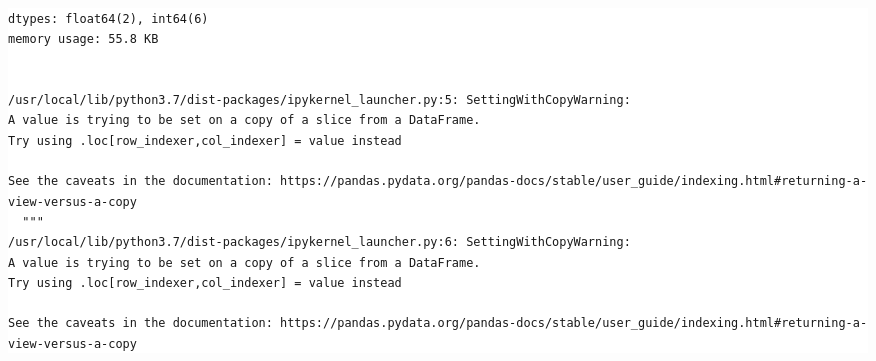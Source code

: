     dtypes: float64(2), int64(6)
    memory usage: 55.8 KB
    

    /usr/local/lib/python3.7/dist-packages/ipykernel_launcher.py:5: SettingWithCopyWarning: 
    A value is trying to be set on a copy of a slice from a DataFrame.
    Try using .loc[row_indexer,col_indexer] = value instead
    
    See the caveats in the documentation: https://pandas.pydata.org/pandas-docs/stable/user_guide/indexing.html#returning-a-view-versus-a-copy
      """
    /usr/local/lib/python3.7/dist-packages/ipykernel_launcher.py:6: SettingWithCopyWarning: 
    A value is trying to be set on a copy of a slice from a DataFrame.
    Try using .loc[row_indexer,col_indexer] = value instead
    
    See the caveats in the documentation: https://pandas.pydata.org/pandas-docs/stable/user_guide/indexing.html#returning-a-view-versus-a-copy
      
    
